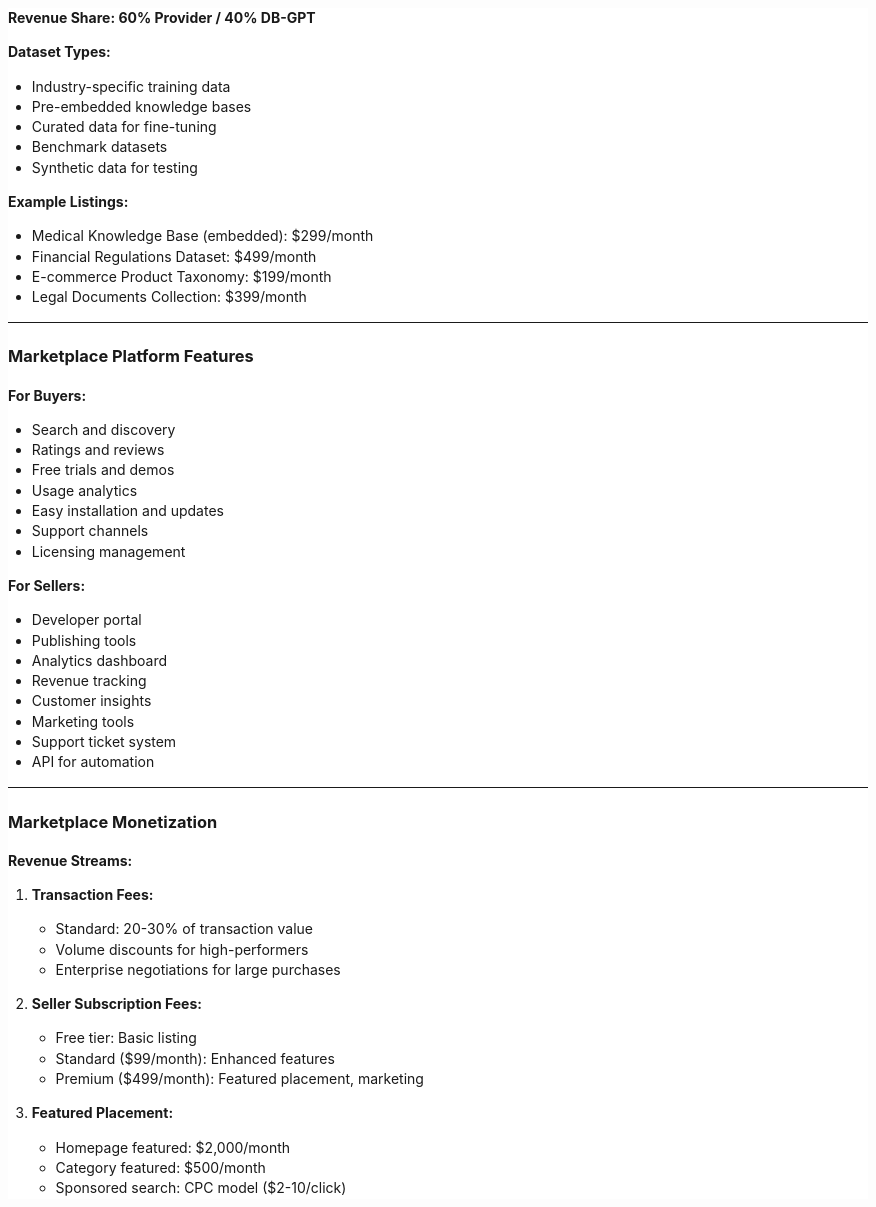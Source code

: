 **Revenue Share: 60% Provider / 40% DB-GPT**

**Dataset Types:**
- Industry-specific training data
- Pre-embedded knowledge bases
- Curated data for fine-tuning
- Benchmark datasets
- Synthetic data for testing

**Example Listings:**
- Medical Knowledge Base (embedded): $299/month
- Financial Regulations Dataset: $499/month
- E-commerce Product Taxonomy: $199/month
- Legal Documents Collection: $399/month

---

### Marketplace Platform Features

**For Buyers:**
- Search and discovery
- Ratings and reviews
- Free trials and demos
- Usage analytics
- Easy installation and updates
- Support channels
- Licensing management

**For Sellers:**
- Developer portal
- Publishing tools
- Analytics dashboard
- Revenue tracking
- Customer insights
- Marketing tools
- Support ticket system
- API for automation

---

### Marketplace Monetization

**Revenue Streams:**

1. **Transaction Fees:**
   - Standard: 20-30% of transaction value
   - Volume discounts for high-performers
   - Enterprise negotiations for large purchases

2. **Seller Subscription Fees:**
   - Free tier: Basic listing
   - Standard ($99/month): Enhanced features
   - Premium ($499/month): Featured placement, marketing

3. **Featured Placement:**
   - Homepage featured: $2,000/month
   - Category featured: $500/month
   - Sponsored search: CPC model ($2-10/click)
